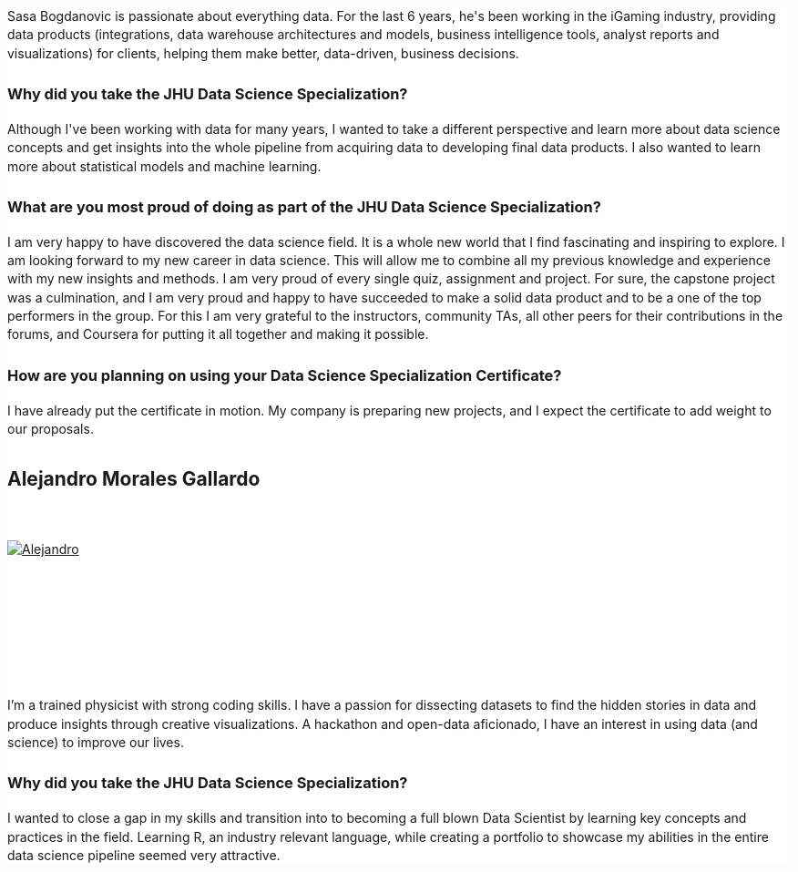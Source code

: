 Sasa Bogdanovic is passionate about everything data. For the last 6 years, he's been working in the iGaming industry, providing data products (integrations, data warehouse architectures and models, business intelligence tools, analyst reports and visualizations) for clients, helping them make better, data-driven, business decisions.

### **Why did you take the JHU Data Science Specialization?**

Although I've been working with data for many years, I wanted to take a different perspective and learn more about data science concepts and get insights into the whole pipeline from acquiring data to developing final data products. I also wanted to learn more about statistical models and machine learning.

### **What are you most proud of doing as part of the JHU Data Science Specialization?**

I am very happy to have discovered the data science field. It is a whole new world that I find fascinating and inspiring to explore. I am looking forward to my new career in data science. This will allow me to combine all my previous knowledge and experience with my new insights and methods. I am very proud of every single quiz, assignment and project. For sure, the capstone project was a culmination, and I am very proud and happy to have succeeded to make a solid data product and to be a one of the top performers in the group. For this I am very grateful to the instructors, community TAs, all other peers for their contributions in the forums, and Coursera for putting it all together and making it possible.

### **How are you planning on using your Data Science Specialization Certificate?**

I have already put the certificate in motion. My company is preparing new projects, and I expect the certificate to add weight to our proposals.

## Alejandro Morales Gallardo

&nbsp;

[<img class="size-thumbnail wp-image-3875 alignleft" src="http://simplystatistics.org/wp-content/uploads/2015/02/Alejandro-120x90.png" alt="Alejandro" width="120" height="90" />](http://simplystatistics.org/wp-content/uploads/2015/02/Alejandro.png)

&nbsp;

&nbsp;

&nbsp;

&nbsp;

I’m a trained physicist with strong coding skills. I have a passion for dissecting datasets to find the hidden stories in data and produce insights through creative visualizations. A hackathon and open-data aficionado, I have an interest in using data (and science) to improve our lives.

### **Why did you take the JHU Data Science Specialization?**

I wanted to close a gap in my skills and transition into to becoming a full blown Data Scientist by learning key concepts and practices in the field. Learning R, an industry relevant language, while creating a portfolio to showcase my abilities in the entire data science pipeline seemed very attractive.
